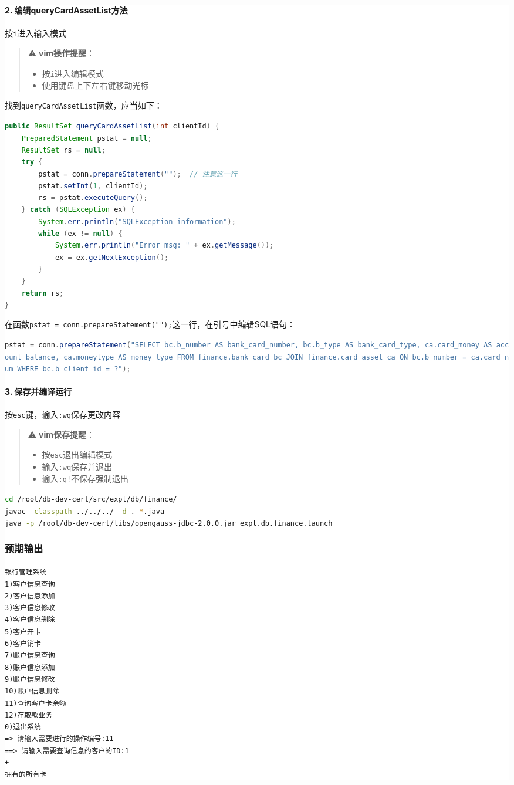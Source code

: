 #### 2. 编辑queryCardAssetList方法
按`i`进入输入模式
> ⚠️ **vim操作提醒**：
> - 按`i`进入编辑模式
> - 使用键盘上下左右键移动光标

找到`queryCardAssetList`函数，应当如下：
```java
public ResultSet queryCardAssetList(int clientId) {
    PreparedStatement pstat = null;
    ResultSet rs = null;
    try {
        pstat = conn.prepareStatement("");  // 注意这一行
        pstat.setInt(1, clientId);
        rs = pstat.executeQuery();
    } catch (SQLException ex) {
        System.err.println("SQLException information");
        while (ex != null) {
            System.err.println("Error msg: " + ex.getMessage());
            ex = ex.getNextException();
        }
    }
    return rs;
}
```

在函数`pstat = conn.prepareStatement("");`这一行，在引号中编辑SQL语句：
```java
pstat = conn.prepareStatement("SELECT bc.b_number AS bank_card_number, bc.b_type AS bank_card_type, ca.card_money AS account_balance, ca.moneytype AS money_type FROM finance.bank_card bc JOIN finance.card_asset ca ON bc.b_number = ca.card_num WHERE bc.b_client_id = ?");
```

#### 3. 保存并编译运行
按`esc`键，输入`:wq`保存更改内容
> ⚠️ **vim保存提醒**：
> - 按`esc`退出编辑模式
> - 输入`:wq`保存并退出
> - 输入`:q!`不保存强制退出

```bash
cd /root/db-dev-cert/src/expt/db/finance/
javac -classpath ../../../ -d . *.java
java -p /root/db-dev-cert/libs/opengauss-jdbc-2.0.0.jar expt.db.finance.launch
```

### 预期输出
```
银行管理系统
1)客户信息查询
2)客户信息添加
3)客户信息修改
4)客户信息删除
5)客户开卡
6)客户销卡
7)账户信息查询
8)账户信息添加
9)账户信息修改
10)账户信息删除
11)查询客户卡余额
12)存取款业务
0)退出系统
=> 请输入需要进行的操作编号:11
==> 请输入需要查询信息的客户的ID:1
+
拥有的所有卡
```